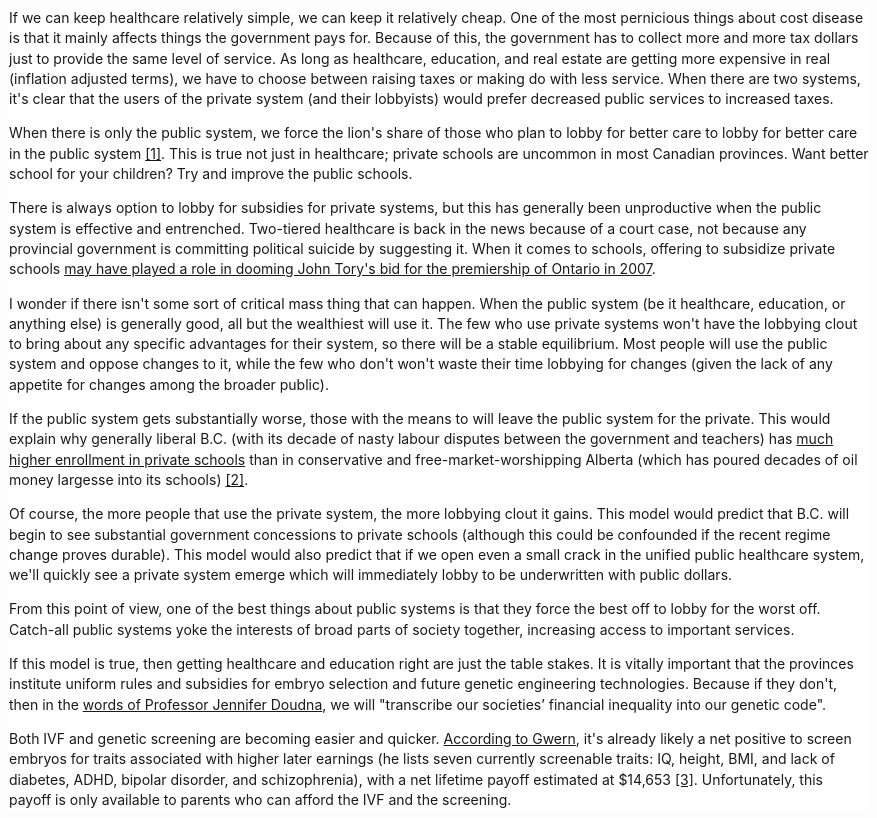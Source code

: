 If we can keep healthcare relatively simple, we can keep it relatively cheap. One of the most pernicious things about cost disease is that it mainly affects things the government pays for. Because of this, the government has to collect more and more tax dollars just to provide the same level of service. As long as healthcare, education, and real estate are getting more expensive in real (inflation adjusted terms), we have to choose between raising taxes or making do with less service. When there are two systems, it's clear that the users of the private system (and their lobbyists) would prefer decreased public services to increased taxes.

When there is only the public system, we force the lion's share of those who plan to lobby for better care to lobby for better care in the public system <a href="#l-b-1" id="l-t-1">[1]</a>. This is true not just in healthcare; private schools are uncommon in most Canadian provinces. Want better school for your children? Try and improve the public schools.

There is always option to lobby for subsidies for private systems, but this has generally been unproductive when the public system is effective and entrenched. Two-tiered healthcare is back in the news because of a court case, not because any provincial government is committing political suicide by suggesting it. When it comes to schools, offering to subsidize private schools <a href="https://www.theglobeandmail.com/news/national/tory-admits-faith-based-schools-funding-mistake/article18147998/">may have played a role in dooming John Tory's bid for the premiership of Ontario in 2007</a>.

I wonder if there isn't some sort of critical mass thing that can happen. When the public system (be it healthcare, education, or anything else) is generally good, all but the wealthiest will use it. The few who use private systems won't have the lobbying clout to bring about any specific advantages for their system, so there will be a stable equilibrium. Most people will use the public system and oppose changes to it, while the few who don't won't waste their time lobbying for changes (given the lack of any appetite for changes among the broader public).

If the public system gets substantially worse, those with the means to will leave the public system for the private. This would explain why generally liberal B.C. (with its decade of nasty labour disputes between the government and teachers) has <a href="https://www.fraserinstitute.org/sites/default/files/where-our-students-are-educated-measuring-student-enrolment-in-canada-2017.pdf">much higher enrollment in private schools</a> than in conservative and free-market-worshipping Alberta (which has poured decades of oil money largesse into its schools) <a href="#l-b-2" id="l-t-2">[2]</a>.

Of course, the more people that use the private system, the more lobbying clout it gains. This model would predict that B.C. will begin to see substantial government concessions to private schools (although this could be confounded if the recent regime change proves durable). This model would also predict that if we open even a small crack in the unified public healthcare system, we'll quickly see a private system emerge which will immediately lobby to be underwritten with public dollars.

From this point of view, one of the best things about public systems is that they force the best off to lobby for the worst off. Catch-all public systems yoke the interests of broad parts of society together, increasing access to important services.

If this model is true, then getting healthcare and education right are just the table stakes. It is vitally important that the provinces institute uniform rules and subsidies for embryo selection and future genetic engineering technologies. Because if they don't, then in the <a href="https://www.statnews.com/2017/06/11/crispr-jennifer-doudna-book/">words of Professor Jennifer Doudna</a>, we will "transcribe our societies’ financial inequality into our genetic code".

Both IVF and genetic screening are becoming easier and quicker. <a href="https://www.gwern.net/Embryo%20selection">According to Gwern</a>, it's already likely a net positive to screen embryos for traits associated with higher later earnings (he lists seven currently screenable traits: IQ, height, BMI, and lack of diabetes, ADHD, bipolar disorder, and schizophrenia), with a net lifetime payoff estimated at $14,653 <a href="#l-b-3" id="l-t-3">[3]</a>. Unfortunately, this payoff is only available to parents who can afford the IVF and the screening.
